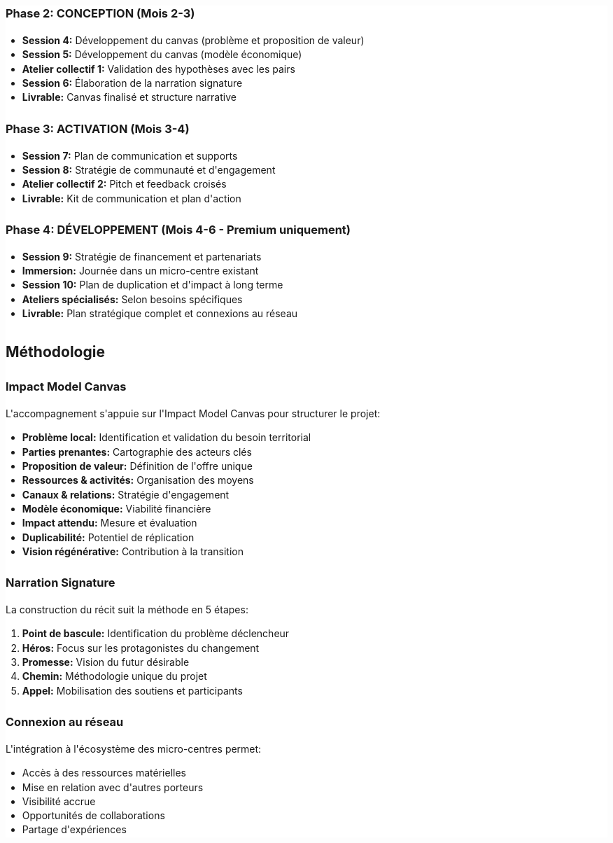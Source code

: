### Phase 2: CONCEPTION (Mois 2-3)
- **Session 4:** Développement du canvas (problème et proposition de valeur)
- **Session 5:** Développement du canvas (modèle économique)
- **Atelier collectif 1:** Validation des hypothèses avec les pairs
- **Session 6:** Élaboration de la narration signature
- **Livrable:** Canvas finalisé et structure narrative

### Phase 3: ACTIVATION (Mois 3-4)
- **Session 7:** Plan de communication et supports
- **Session 8:** Stratégie de communauté et d'engagement
- **Atelier collectif 2:** Pitch et feedback croisés
- **Livrable:** Kit de communication et plan d'action

### Phase 4: DÉVELOPPEMENT (Mois 4-6 - Premium uniquement)
- **Session 9:** Stratégie de financement et partenariats
- **Immersion:** Journée dans un micro-centre existant
- **Session 10:** Plan de duplication et d'impact à long terme
- **Ateliers spécialisés:** Selon besoins spécifiques
- **Livrable:** Plan stratégique complet et connexions au réseau

## Méthodologie

### Impact Model Canvas
L'accompagnement s'appuie sur l'Impact Model Canvas pour structurer le projet:
- **Problème local:** Identification et validation du besoin territorial
- **Parties prenantes:** Cartographie des acteurs clés
- **Proposition de valeur:** Définition de l'offre unique
- **Ressources & activités:** Organisation des moyens
- **Canaux & relations:** Stratégie d'engagement
- **Modèle économique:** Viabilité financière
- **Impact attendu:** Mesure et évaluation
- **Duplicabilité:** Potentiel de réplication
- **Vision régénérative:** Contribution à la transition

### Narration Signature
La construction du récit suit la méthode en 5 étapes:
1. **Point de bascule:** Identification du problème déclencheur
2. **Héros:** Focus sur les protagonistes du changement
3. **Promesse:** Vision du futur désirable
4. **Chemin:** Méthodologie unique du projet
5. **Appel:** Mobilisation des soutiens et participants

### Connexion au réseau
L'intégration à l'écosystème des micro-centres permet:
- Accès à des ressources matérielles
- Mise en relation avec d'autres porteurs
- Visibilité accrue
- Opportunités de collaborations
- Partage d'expériences
